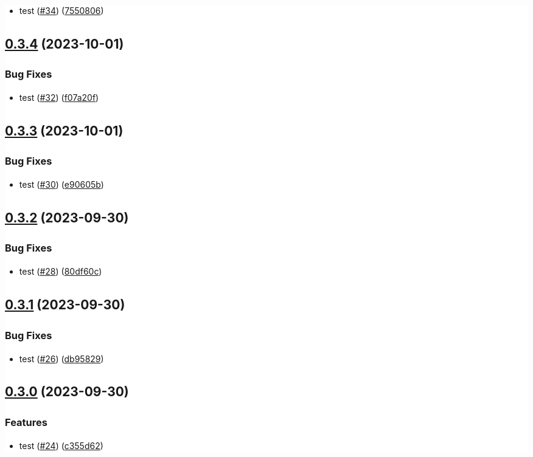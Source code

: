 * test ([#34](https://github.com/sunggun-yu/meowhq-helm-charts/issues/34)) ([7550806](https://github.com/sunggun-yu/meowhq-helm-charts/commit/7550806bca8b9248cf33d806e98894f3b3760448))

## [0.3.4](https://github.com/sunggun-yu/meowhq-helm-charts/compare/meowhq-argocd-v0.3.3...meowhq-argocd-v0.3.4) (2023-10-01)


### Bug Fixes

* test ([#32](https://github.com/sunggun-yu/meowhq-helm-charts/issues/32)) ([f07a20f](https://github.com/sunggun-yu/meowhq-helm-charts/commit/f07a20f23b3795556adffbbbabf21ef39ebf7af5))

## [0.3.3](https://github.com/sunggun-yu/meowhq-helm-charts/compare/meowhq-argocd-v0.3.2...meowhq-argocd-v0.3.3) (2023-10-01)


### Bug Fixes

* test ([#30](https://github.com/sunggun-yu/meowhq-helm-charts/issues/30)) ([e90605b](https://github.com/sunggun-yu/meowhq-helm-charts/commit/e90605b2c01c975804421642a5ce0cd3420c22ac))

## [0.3.2](https://github.com/sunggun-yu/meowhq-helm-charts/compare/meowhq-argocd-v0.3.1...meowhq-argocd-v0.3.2) (2023-09-30)


### Bug Fixes

* test ([#28](https://github.com/sunggun-yu/meowhq-helm-charts/issues/28)) ([80df60c](https://github.com/sunggun-yu/meowhq-helm-charts/commit/80df60cd278860834bf94a366b68f19fb6b15423))

## [0.3.1](https://github.com/sunggun-yu/meowhq-helm-charts/compare/meowhq-argocd-v0.3.0...meowhq-argocd-v0.3.1) (2023-09-30)


### Bug Fixes

* test ([#26](https://github.com/sunggun-yu/meowhq-helm-charts/issues/26)) ([db95829](https://github.com/sunggun-yu/meowhq-helm-charts/commit/db9582908e5a5474af0ea990d08fe2f6eb4afeba))

## [0.3.0](https://github.com/sunggun-yu/meowhq-helm-charts/compare/meowhq-argocd-v0.2.4...meowhq-argocd-v0.3.0) (2023-09-30)


### Features

* test ([#24](https://github.com/sunggun-yu/meowhq-helm-charts/issues/24)) ([c355d62](https://github.com/sunggun-yu/meowhq-helm-charts/commit/c355d6201c03bc475b2776e4827618399854cd65))
